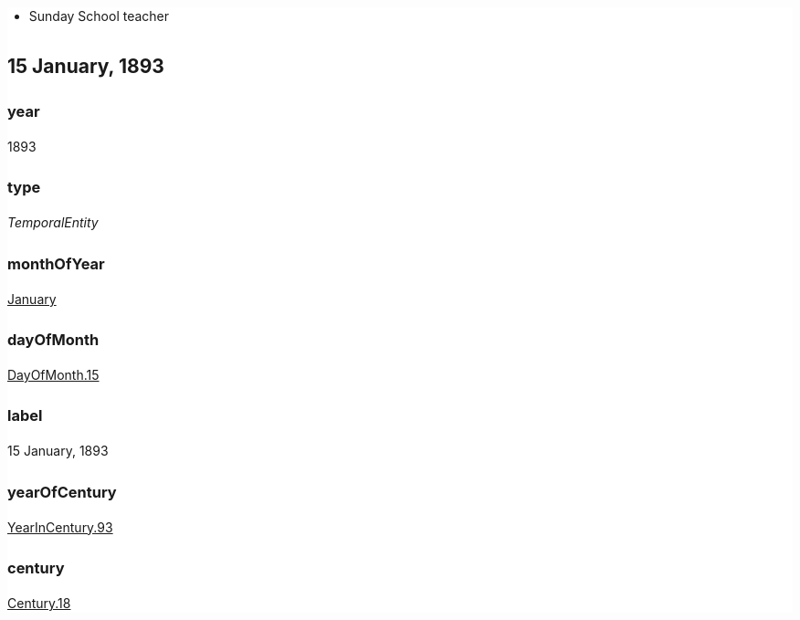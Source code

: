  - Sunday School teacher

## 15 January, 1893

### year


1893

### type


*TemporalEntity*

### monthOfYear


[January](#January)

### dayOfMonth


[DayOfMonth.15](#DayOfMonth.15)

### label


15 January, 1893

### yearOfCentury


[YearInCentury.93](#YearInCentury.93)

### century


[Century.18](#Century.18)